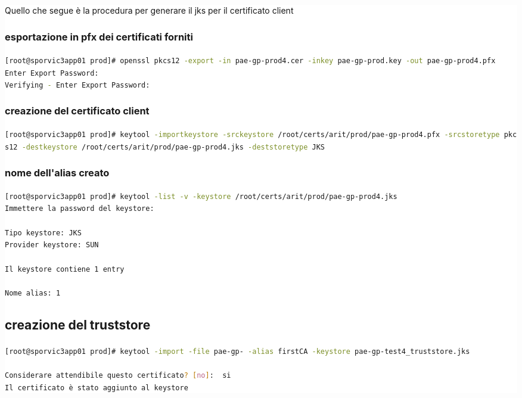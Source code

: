 Quello che segue è la procedura per generare il jks per il certificato client

### esportazione in pfx dei certificati forniti

```bash
[root@sporvic3app01 prod]# openssl pkcs12 -export -in pae-gp-prod4.cer -inkey pae-gp-prod.key -out pae-gp-prod4.pfx
Enter Export Password:
Verifying - Enter Export Password:
```

### creazione del certificato client

```bash
[root@sporvic3app01 prod]# keytool -importkeystore -srckeystore /root/certs/arit/prod/pae-gp-prod4.pfx -srcstoretype pkcs12 -destkeystore /root/certs/arit/prod/pae-gp-prod4.jks -deststoretype JKS
```

### nome dell'alias creato

```bash
[root@sporvic3app01 prod]# keytool -list -v -keystore /root/certs/arit/prod/pae-gp-prod4.jks
Immettere la password del keystore:

Tipo keystore: JKS
Provider keystore: SUN

Il keystore contiene 1 entry

Nome alias: 1

```

## creazione del truststore

```bash
[root@sporvic3app01 prod]# keytool -import -file pae-gp- -alias firstCA -keystore pae-gp-test4_truststore.jks

Considerare attendibile questo certificato? [no]:  si
Il certificato è stato aggiunto al keystore

```
